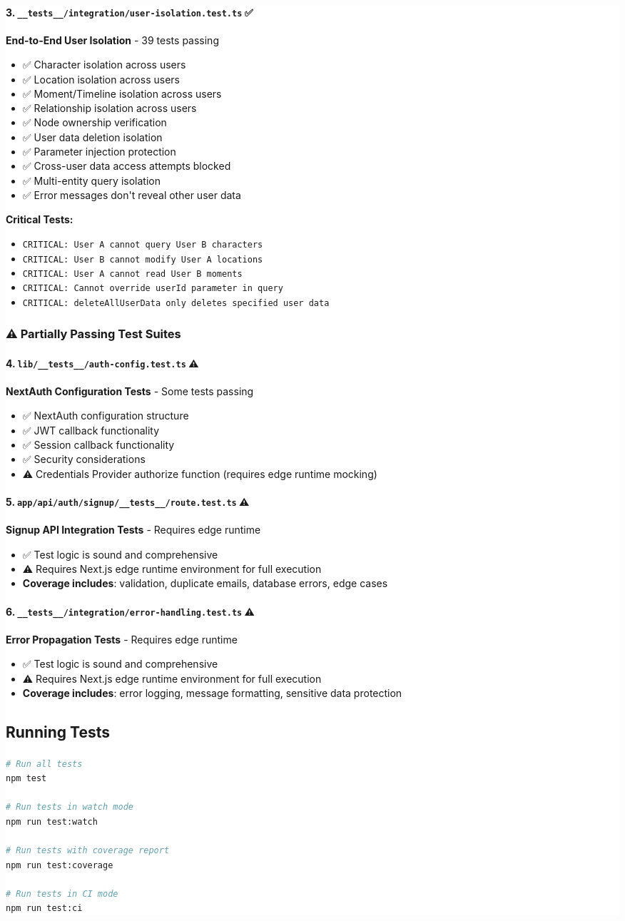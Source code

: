 #### 3. `__tests__/integration/user-isolation.test.ts` ✅
**End-to-End User Isolation** - 39 tests passing

- ✅ Character isolation across users
- ✅ Location isolation across users
- ✅ Moment/Timeline isolation across users
- ✅ Relationship isolation across users
- ✅ Node ownership verification
- ✅ User data deletion isolation
- ✅ Parameter injection protection
- ✅ Cross-user data access attempts blocked
- ✅ Multi-entity query isolation
- ✅ Error messages don't reveal other user data

**Critical Tests:**
- `CRITICAL: User A cannot query User B characters`
- `CRITICAL: User B cannot modify User A locations`
- `CRITICAL: User A cannot read User B moments`
- `CRITICAL: Cannot override userId parameter in query`
- `CRITICAL: deleteAllUserData only deletes specified user data`

### ⚠️ **Partially Passing Test Suites**

#### 4. `lib/__tests__/auth-config.test.ts` ⚠️
**NextAuth Configuration Tests** - Some tests passing

- ✅ NextAuth configuration structure
- ✅ JWT callback functionality
- ✅ Session callback functionality
- ✅ Security considerations
- ⚠️ Credentials Provider authorize function (requires edge runtime mocking)

#### 5. `app/api/auth/signup/__tests__/route.test.ts` ⚠️
**Signup API Integration Tests** - Requires edge runtime

- ✅ Test logic is sound and comprehensive
- ⚠️ Requires Next.js edge runtime environment for full execution
- **Coverage includes**: validation, duplicate emails, database errors, edge cases

#### 6. `__tests__/integration/error-handling.test.ts` ⚠️
**Error Propagation Tests** - Requires edge runtime

- ✅ Test logic is sound and comprehensive
- ⚠️ Requires Next.js edge runtime environment for full execution
- **Coverage includes**: error logging, message formatting, sensitive data protection

## Running Tests

```bash
# Run all tests
npm test

# Run tests in watch mode
npm run test:watch

# Run tests with coverage report
npm run test:coverage

# Run tests in CI mode
npm run test:ci
```
